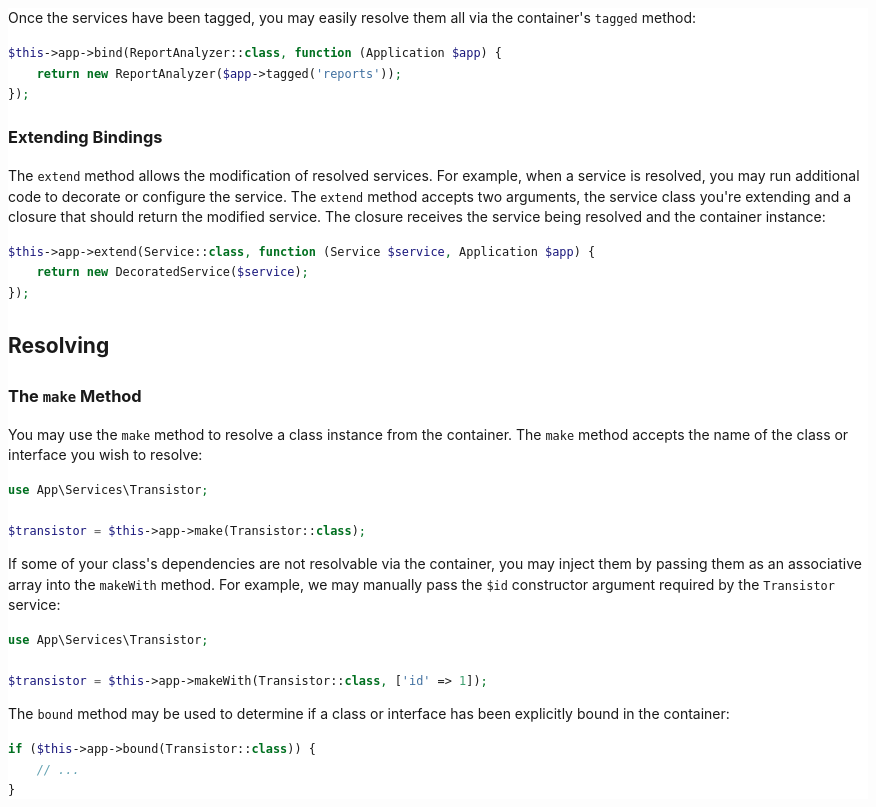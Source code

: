 Once the services have been tagged, you may easily resolve them all via the container's `tagged` method:

```php
$this->app->bind(ReportAnalyzer::class, function (Application $app) {
    return new ReportAnalyzer($app->tagged('reports'));
});
```

<a name="extending-bindings"></a>
### Extending Bindings

The `extend` method allows the modification of resolved services. For example, when a service is resolved, you may run additional code to decorate or configure the service. The `extend` method accepts two arguments, the service class you're extending and a closure that should return the modified service. The closure receives the service being resolved and the container instance:

```php
$this->app->extend(Service::class, function (Service $service, Application $app) {
    return new DecoratedService($service);
});
```

<div style="page-break-after: always"></div>

<a name="resolving"></a>
## Resolving

<a name="the-make-method"></a>
### The `make` Method

You may use the `make` method to resolve a class instance from the container. The `make` method accepts the name of the class or interface you wish to resolve:

```php
use App\Services\Transistor;

$transistor = $this->app->make(Transistor::class);
```

If some of your class's dependencies are not resolvable via the container, you may inject them by passing them as an associative array into the `makeWith` method. For example, we may manually pass the `$id` constructor argument required by the `Transistor` service:

```php
use App\Services\Transistor;

$transistor = $this->app->makeWith(Transistor::class, ['id' => 1]);
```

The `bound` method may be used to determine if a class or interface has been explicitly bound in the container:

```php
if ($this->app->bound(Transistor::class)) {
    // ...
}
```
